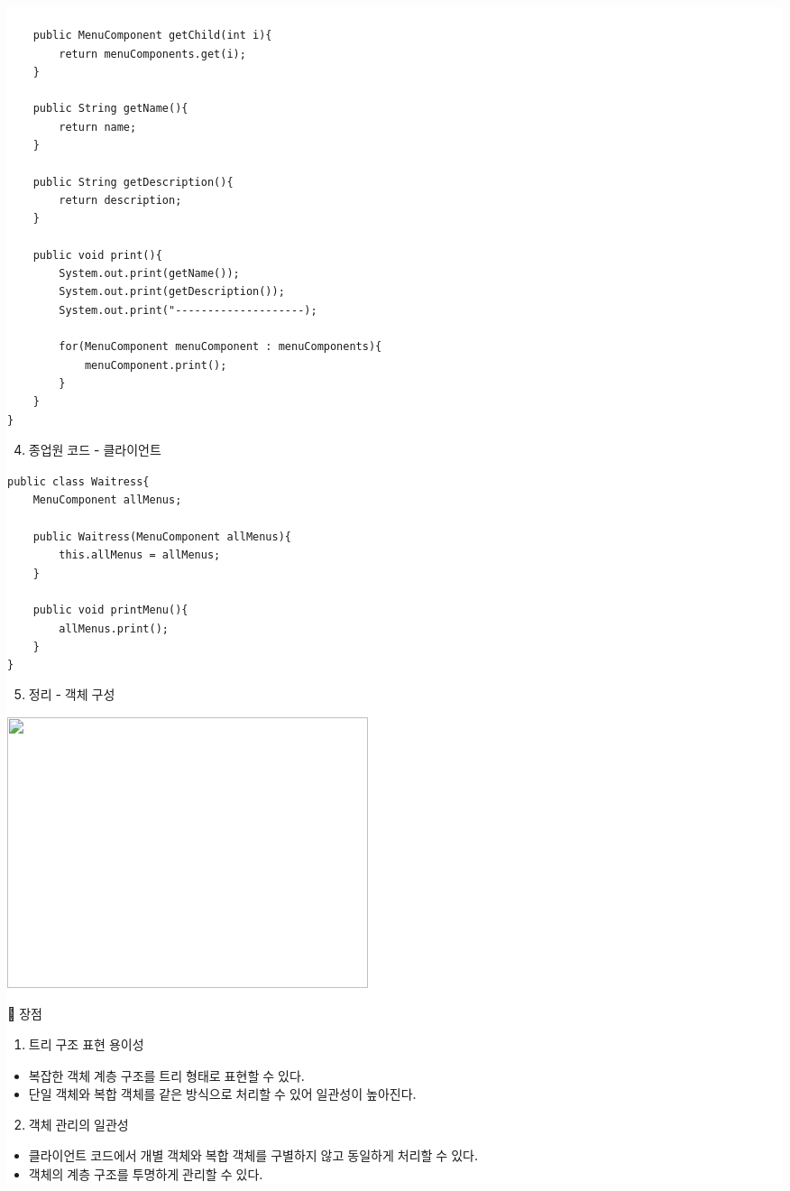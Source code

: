 ```

    public MenuComponent getChild(int i){
        return menuComponents.get(i);
    }

    public String getName(){
        return name;
    }

    public String getDescription(){
        return description;
    }

    public void print(){
        System.out.print(getName());
        System.out.print(getDescription());
        System.out.print("--------------------);

        for(MenuComponent menuComponent : menuComponents){
            menuComponent.print();
        }
    }
}
```

4. 종업원 코드 - 클라이언트
```
public class Waitress{
    MenuComponent allMenus;

    public Waitress(MenuComponent allMenus){
        this.allMenus = allMenus;
    }

    public void printMenu(){
        allMenus.print();
    }
}
```


5. 정리 - 객체 구성
<img src="https://github.com/user-attachments/assets/3401ef75-4156-4b68-aaf4-bc397f0c5839" style="width:400px; height:300px;"/>



📌 장점
1. 트리 구조 표현 용이성
- 복잡한 객체 계층 구조를 트리 형태로 표현할 수 있다.
- 단일 객체와 복합 객체를 같은 방식으로 처리할 수 있어 일관성이 높아진다.

2. 객체 관리의 일관성
- 클라이언트 코드에서 개별 객체와 복합 객체를 구별하지 않고 동일하게 처리할 수 있다.
- 객체의 계층 구조를 투명하게 관리할 수 있다.
